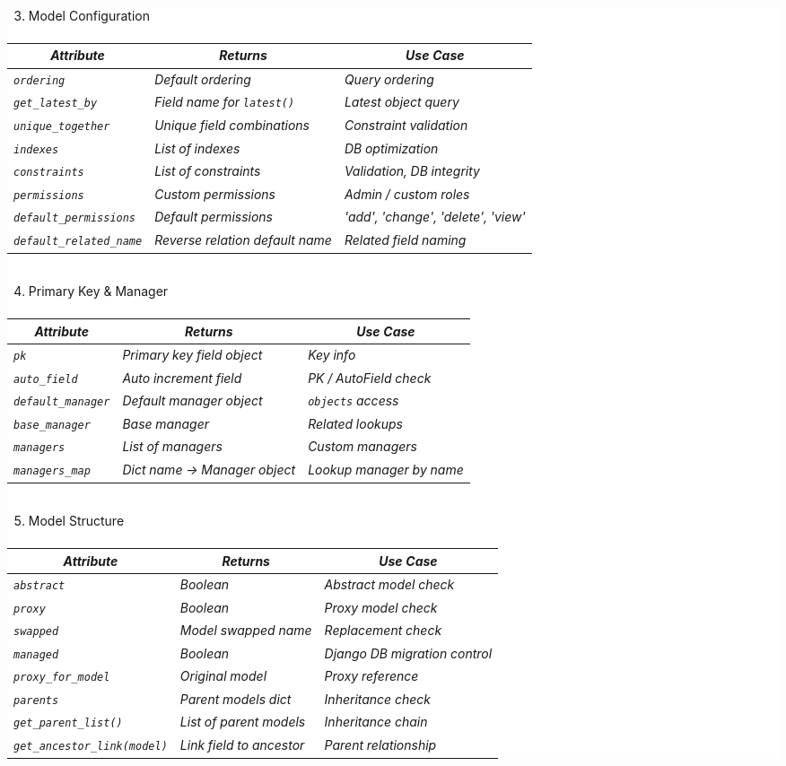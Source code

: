 </h6>
 
3. Model Configuration
<h6> 
 
| Attribute              | Returns                       | Use Case                          |
| ---------------------- | ----------------------------- | --------------------------------- |
| `ordering`             | Default ordering              | Query ordering                    |
| `get_latest_by`        | Field name for `latest()`     | Latest object query               |
| `unique_together`      | Unique field combinations     | Constraint validation             |
| `indexes`              | List of indexes               | DB optimization                   |
| `constraints`          | List of constraints           | Validation, DB integrity          |
| `permissions`          | Custom permissions            | Admin / custom roles              |
| `default_permissions`  | Default permissions           | 'add', 'change', 'delete', 'view' |
| `default_related_name` | Reverse relation default name | Related field naming              |

</h6>

4. Primary Key & Manager
   
<h6> 
 
| Attribute         | Returns                    | Use Case               |
| ----------------- | -------------------------- | ---------------------- |
| `pk`              | Primary key field object   | Key info               |
| `auto_field`      | Auto increment field       | PK / AutoField check   |
| `default_manager` | Default manager object     | `objects` access       |
| `base_manager`    | Base manager               | Related lookups        |
| `managers`        | List of managers           | Custom managers        |
| `managers_map`    | Dict name → Manager object | Lookup manager by name |

</h6>

5. Model Structure
<h6> 
 
| Attribute                  | Returns                | Use Case                    |
| -------------------------- | ---------------------- | --------------------------- |
| `abstract`                 | Boolean                | Abstract model check        |
| `proxy`                    | Boolean                | Proxy model check           |
| `swapped`                  | Model swapped name     | Replacement check           |
| `managed`                  | Boolean                | Django DB migration control |
| `proxy_for_model`          | Original model         | Proxy reference             |
| `parents`                  | Parent models dict     | Inheritance check           |
| `get_parent_list()`        | List of parent models  | Inheritance chain           |
| `get_ancestor_link(model)` | Link field to ancestor | Parent relationship         |
